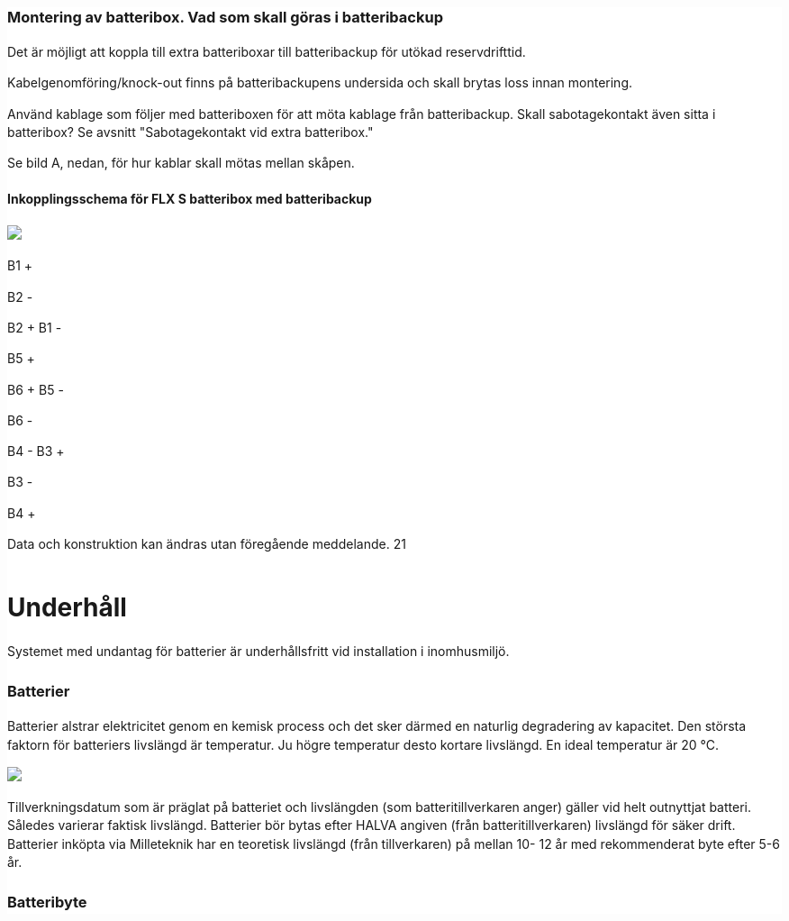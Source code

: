 ### Montering av batteribox. Vad som skall göras i batteribackup

Det är möjligt att koppla till extra batteriboxar till batteribackup för utökad reservdrifttid.

Kabelgenomföring/knock-out finns på batteribackupens undersida och skall brytas loss innan montering.

Använd kablage som följer med batteriboxen för att möta kablage från batteribackup. Skall sabotagekontakt även sitta i batteribox? Se avsnitt "Sabotagekontakt vid extra batteribox."

Se bild A, nedan, för hur kablar skall mötas mellan skåpen.

#### Inkopplingsschema för FLX S batteribox med batteribackup

![](_page_20_Figure_1.jpeg)

B1 +

B2 -

B2 + B1 -

B5 +

B6 + B5 -

B6 -

B4 - B3 +

B3 -

B4 +

Data och konstruktion kan ändras utan föregående meddelande. 21

# Underhåll

Systemet med undantag för batterier är underhållsfritt vid installation i inomhusmiljö.

### Batterier

Batterier alstrar elektricitet genom en kemisk process och det sker därmed en naturlig degradering av kapacitet. Den största faktorn för batteriers livslängd är temperatur. Ju högre temperatur desto kortare livslängd. En ideal temperatur är 20 °C.

![](_page_21_Figure_4.jpeg)

Tillverkningsdatum som är präglat på batteriet och livslängden (som batteritillverkaren anger) gäller vid helt outnyttjat batteri. Således varierar faktisk livslängd. Batterier bör bytas efter HALVA angiven (från batteritillverkaren) livslängd för säker drift. Batterier inköpta via Milleteknik har en teoretisk livslängd (från tillverkaren) på mellan 10- 12 år med rekommenderat byte efter 5-6 år.

### Batteribyte
